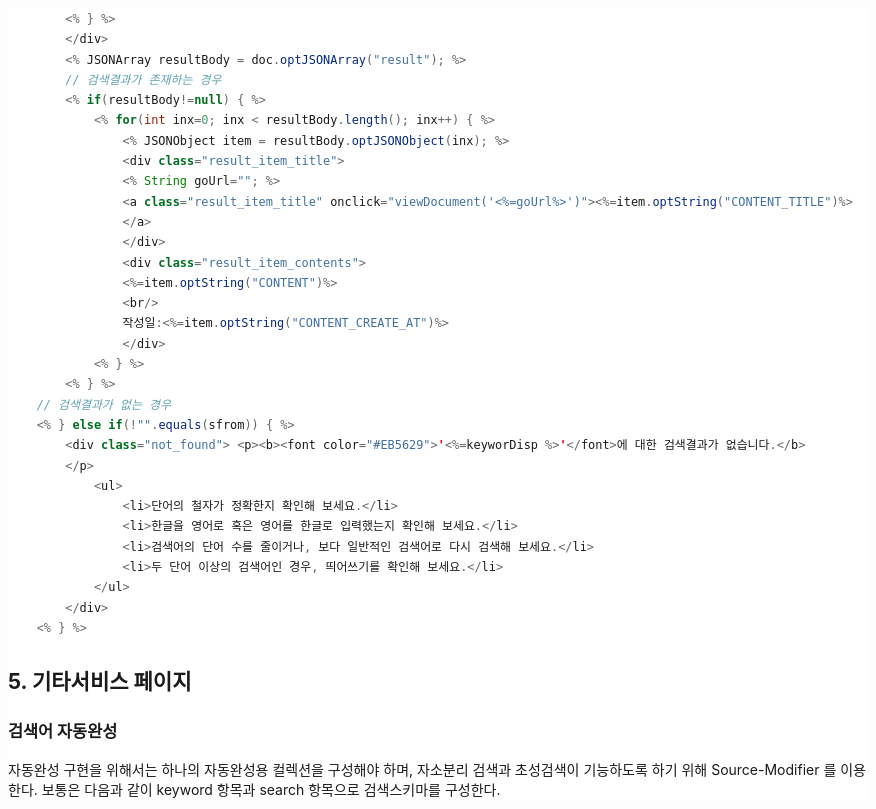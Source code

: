 ```java
        <% } %>
        </div>
        <% JSONArray resultBody = doc.optJSONArray("result"); %>
        // 검색결과가 존재하는 경우
        <% if(resultBody!=null) { %>
            <% for(int inx=0; inx < resultBody.length(); inx++) { %>
                <% JSONObject item = resultBody.optJSONObject(inx); %>
                <div class="result_item_title"> 
                <% String goUrl=""; %>
                <a class="result_item_title" onclick="viewDocument('<%=goUrl%>')"><%=item.optString("CONTENT_TITLE")%>
                </a> 
                </div>
                <div class="result_item_contents">
                <%=item.optString("CONTENT")%>
                <br/>
                작성일:<%=item.optString("CONTENT_CREATE_AT")%>
                </div>
            <% } %>
        <% } %>
    // 검색결과가 없는 경우
    <% } else if(!"".equals(sfrom)) { %>
        <div class="not_found"> <p><b><font color="#EB5629">'<%=keyworDisp %>'</font>에 대한 검색결과가 없습니다.</b>
        </p>
            <ul>
                <li>단어의 철자가 정확한지 확인해 보세요.</li>
                <li>한글을 영어로 혹은 영어를 한글로 입력했는지 확인해 보세요.</li>
                <li>검색어의 단어 수를 줄이거나, 보다 일반적인 검색어로 다시 검색해 보세요.</li>
                <li>두 단어 이상의 검색어인 경우, 띄어쓰기를 확인해 보세요.</li>
            </ul>
        </div>
    <% } %>
```

<a name="기타서비스 페이지"></a>
5. 기타서비스 페이지
-------------

### 검색어 자동완성

자동완성 구현을 위해서는 하나의 자동완성용 컬렉션을 구성해야 하며, 자소분리 검색과 초성검색이 기능하도록 하기 위해 Source-Modifier 를 이용한다.
보통은 다음과 같이 keyword 항목과 search 항목으로 검색스키마를 구성한다.
